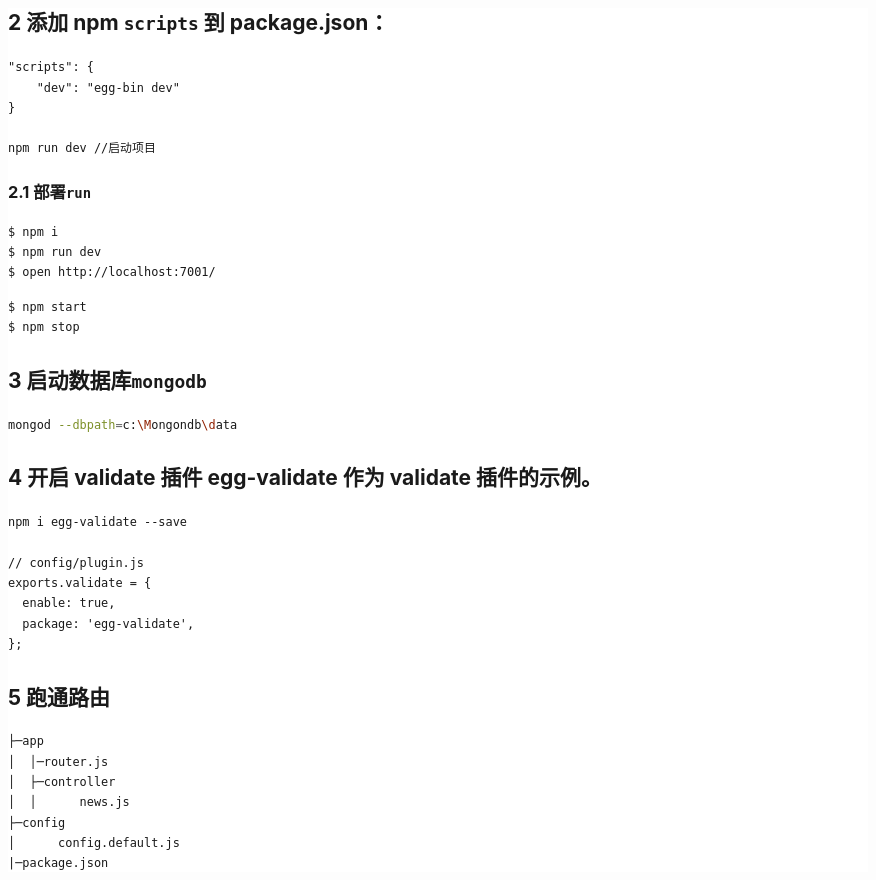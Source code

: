 ## 2 添加 npm `scripts` 到 package.json：
```
"scripts": {
    "dev": "egg-bin dev"
}

npm run dev //启动项目
```
### 2.1 部署`run`

```bash
$ npm i
$ npm run dev
$ open http://localhost:7001/
```

```bash
$ npm start
$ npm stop
```


## 3 启动数据库`mongodb`
```bash
mongod --dbpath=c:\Mongondb\data
```

## 4 开启 validate 插件 egg-validate 作为 validate 插件的示例。
```
npm i egg-validate --save

// config/plugin.js
exports.validate = {
  enable: true,
  package: 'egg-validate',
};

```

## 5 跑通路由
```
├─app
│  │─router.js
│  ├─controller
│  │      news.js
├─config
│      config.default.js
|─package.json

```
